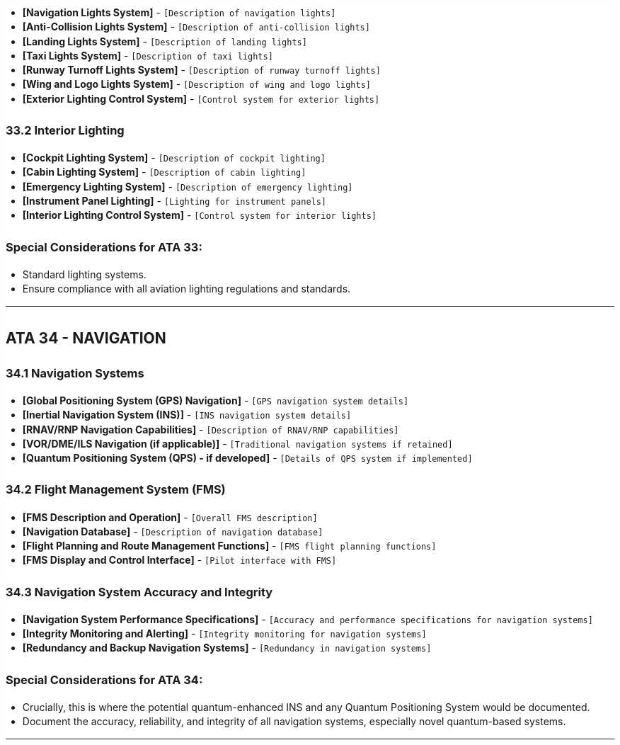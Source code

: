 *   **[Navigation Lights System]** - `[Description of navigation lights]`
*   **[Anti-Collision Lights System]** - `[Description of anti-collision lights]`
*   **[Landing Lights System]** - `[Description of landing lights]`
*   **[Taxi Lights System]** - `[Description of taxi lights]`
*   **[Runway Turnoff Lights System]** - `[Description of runway turnoff lights]`
*   **[Wing and Logo Lights System]** - `[Description of wing and logo lights]`
*   **[Exterior Lighting Control System]** - `[Control system for exterior lights]`

### 33.2 Interior Lighting

*   **[Cockpit Lighting System]** - `[Description of cockpit lighting]`
*   **[Cabin Lighting System]** - `[Description of cabin lighting]`
*   **[Emergency Lighting System]** - `[Description of emergency lighting]`
*   **[Instrument Panel Lighting]** - `[Lighting for instrument panels]`
*   **[Interior Lighting Control System]** - `[Control system for interior lights]`

### Special Considerations for ATA 33:

*   Standard lighting systems.
*   Ensure compliance with all aviation lighting regulations and standards.

---

## ATA 34 - NAVIGATION

### 34.1 Navigation Systems

*   **[Global Positioning System (GPS) Navigation]** - `[GPS navigation system details]`
*   **[Inertial Navigation System (INS)]** - `[INS navigation system details]`
*   **[RNAV/RNP Navigation Capabilities]** - `[Description of RNAV/RNP capabilities]`
*   **[VOR/DME/ILS Navigation (if applicable)]** - `[Traditional navigation systems if retained]`
*   **[Quantum Positioning System (QPS) - if developed]** - `[Details of QPS system if implemented]`

### 34.2 Flight Management System (FMS)

*   **[FMS Description and Operation]** - `[Overall FMS description]`
*   **[Navigation Database]** - `[Description of navigation database]`
*   **[Flight Planning and Route Management Functions]** - `[FMS flight planning functions]`
*   **[FMS Display and Control Interface]** - `[Pilot interface with FMS]`

### 34.3 Navigation System Accuracy and Integrity

*   **[Navigation System Performance Specifications]** - `[Accuracy and performance specifications for navigation systems]`
*   **[Integrity Monitoring and Alerting]** - `[Integrity monitoring for navigation systems]`
*   **[Redundancy and Backup Navigation Systems]** - `[Redundancy in navigation systems]`

### Special Considerations for ATA 34:

*   Crucially, this is where the potential quantum-enhanced INS and any Quantum Positioning System would be documented.
*   Document the accuracy, reliability, and integrity of all navigation systems, especially novel quantum-based systems.

---